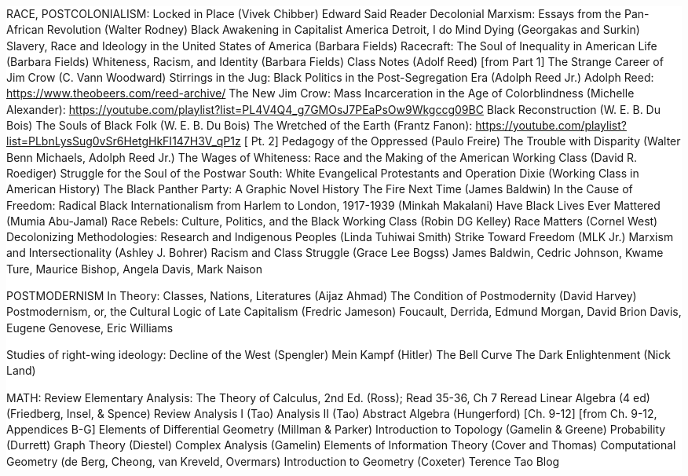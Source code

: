 RACE, POSTCOLONIALISM:
Locked in Place (Vivek Chibber)
Edward Said Reader
Decolonial Marxism: Essays from the Pan-African Revolution (Walter Rodney)
Black Awakening in Capitalist America
Detroit, I do Mind Dying (Georgakas and Surkin)
Slavery, Race and Ideology in the United States of America (Barbara Fields)
Racecraft: The Soul of Inequality in American Life (Barbara Fields)
Whiteness, Racism, and Identity (Barbara Fields)
Class Notes (Adolf Reed) [from Part 1]
The Strange Career of Jim Crow (C. Vann Woodward)
Stirrings in the Jug: Black Politics in the Post-Segregation Era (Adolph Reed Jr.)
Adolph Reed: https://www.theobeers.com/reed-archive/
The New Jim Crow: Mass Incarceration in the Age of Colorblindness (Michelle Alexander): https://youtube.com/playlist?list=PL4V4Q4_g7GMOsJ7PEaPsOw9Wkgccg09BC
Black Reconstruction (W. E. B. Du Bois)
The Souls of Black Folk (W. E. B. Du Bois) 
The Wretched of the Earth (Frantz Fanon): https://youtube.com/playlist?list=PLbnLysSug0vSr6HetgHkFI147H3V_qP1z [ Pt. 2]
Pedagogy of the Oppressed (Paulo Freire)
The Trouble with Disparity (Walter Benn Michaels, Adolph Reed Jr.)
The Wages of Whiteness: Race and the Making of the American Working Class (David R. Roediger)
Struggle for the Soul of the Postwar South: White Evangelical Protestants and Operation Dixie (Working Class in American History)
The Black Panther Party: A Graphic Novel History
The Fire Next Time (James Baldwin)
In the Cause of Freedom: Radical Black Internationalism from Harlem to London, 1917-1939 (Minkah Makalani)
Have Black Lives Ever Mattered (Mumia Abu-Jamal)
Race Rebels: Culture, Politics, and the Black Working Class (Robin DG Kelley)
Race Matters (Cornel West)
Decolonizing Methodologies: Research and Indigenous Peoples (Linda Tuhiwai Smith)
Strike Toward Freedom (MLK Jr.)
Marxism and Intersectionality (Ashley J. Bohrer)
Racism and Class Struggle (Grace Lee Bogss)
James Baldwin, Cedric Johnson, Kwame Ture, Maurice Bishop, Angela Davis, Mark Naison

POSTMODERNISM
In Theory: Classes, Nations, Literatures (Aijaz Ahmad)
The Condition of Postmodernity (David Harvey)
Postmodernism, or, the Cultural Logic of Late Capitalism (Fredric Jameson)
Foucault, Derrida, Edmund Morgan, David Brion Davis, Eugene Genovese, Eric Williams

Studies of right-wing ideology:
Decline of the West (Spengler)
Mein Kampf (Hitler)
The Bell Curve
The Dark Enlightenment (Nick Land)

MATH:
Review Elementary Analysis: The Theory of Calculus, 2nd Ed. (Ross); Read 35-36, Ch 7
Reread Linear Algebra (4 ed) (Friedberg, Insel, & Spence)
Review Analysis I (Tao)
Analysis II (Tao)
Abstract Algebra (Hungerford) [Ch. 9-12] [from Ch. 9-12, Appendices B-G]
Elements of Differential Geometry (Millman & Parker)
Introduction to Topology (Gamelin & Greene)
Probability (Durrett)
Graph Theory (Diestel)
Complex Analysis (Gamelin)
Elements of Information Theory (Cover and Thomas)
Computational Geometry (de Berg, Cheong, van Kreveld, Overmars)
Introduction to Geometry (Coxeter) Terence Tao Blog
